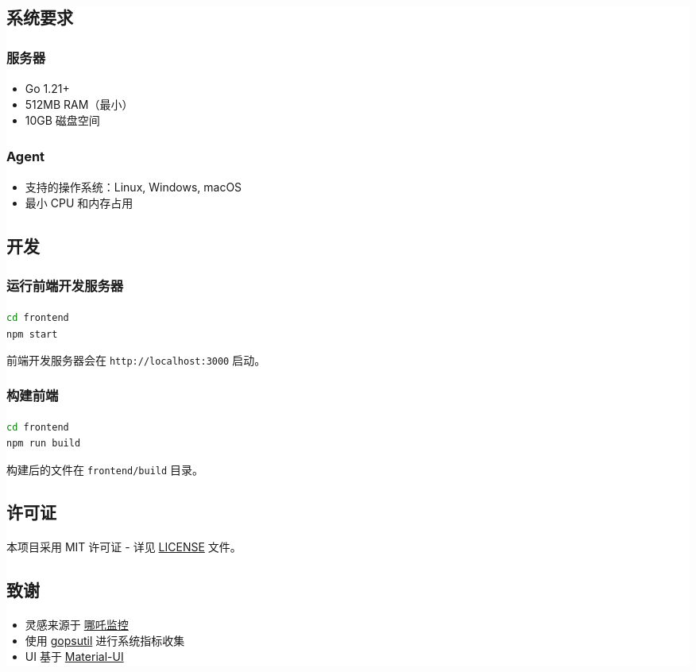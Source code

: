 ## 系统要求

### 服务器
- Go 1.21+
- 512MB RAM（最小）
- 10GB 磁盘空间

### Agent
- 支持的操作系统：Linux, Windows, macOS
- 最小 CPU 和内存占用

## 开发

### 运行前端开发服务器

```bash
cd frontend
npm start
```

前端开发服务器会在 `http://localhost:3000` 启动。

### 构建前端

```bash
cd frontend
npm run build
```

构建后的文件在 `frontend/build` 目录。

## 许可证

本项目采用 MIT 许可证 - 详见 [LICENSE](LICENSE) 文件。

## 致谢

- 灵感来源于 [哪吒监控](https://github.com/naiba/nezha)
- 使用 [gopsutil](https://github.com/shirou/gopsutil) 进行系统指标收集
- UI 基于 [Material-UI](https://mui.com/)
